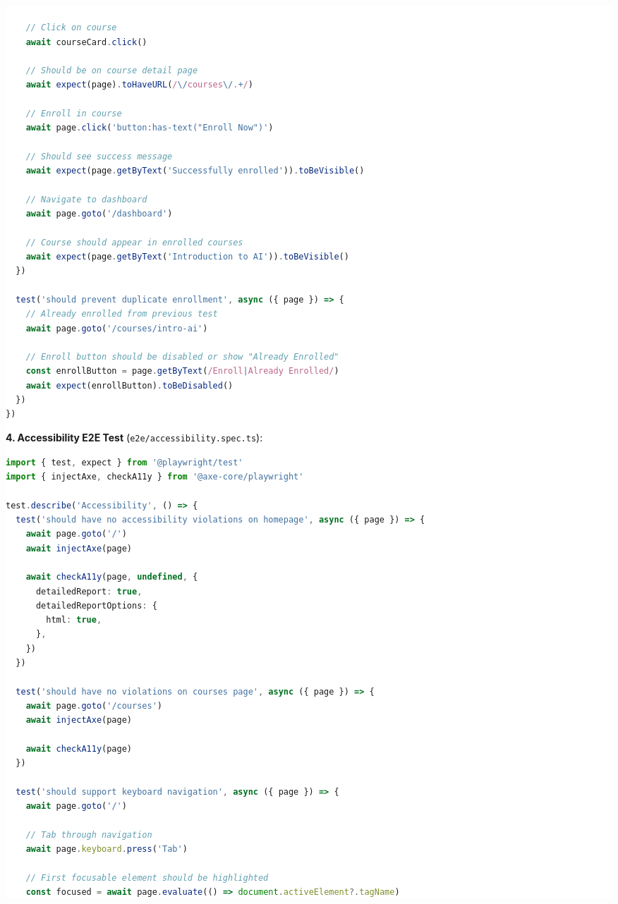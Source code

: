 ```typescript

    // Click on course
    await courseCard.click()

    // Should be on course detail page
    await expect(page).toHaveURL(/\/courses\/.+/)

    // Enroll in course
    await page.click('button:has-text("Enroll Now")')

    // Should see success message
    await expect(page.getByText('Successfully enrolled')).toBeVisible()

    // Navigate to dashboard
    await page.goto('/dashboard')

    // Course should appear in enrolled courses
    await expect(page.getByText('Introduction to AI')).toBeVisible()
  })

  test('should prevent duplicate enrollment', async ({ page }) => {
    // Already enrolled from previous test
    await page.goto('/courses/intro-ai')

    // Enroll button should be disabled or show "Already Enrolled"
    const enrollButton = page.getByText(/Enroll|Already Enrolled/)
    await expect(enrollButton).toBeDisabled()
  })
})
```

**4. Accessibility E2E Test** (`e2e/accessibility.spec.ts`):
```typescript
import { test, expect } from '@playwright/test'
import { injectAxe, checkA11y } from '@axe-core/playwright'

test.describe('Accessibility', () => {
  test('should have no accessibility violations on homepage', async ({ page }) => {
    await page.goto('/')
    await injectAxe(page)

    await checkA11y(page, undefined, {
      detailedReport: true,
      detailedReportOptions: {
        html: true,
      },
    })
  })

  test('should have no violations on courses page', async ({ page }) => {
    await page.goto('/courses')
    await injectAxe(page)

    await checkA11y(page)
  })

  test('should support keyboard navigation', async ({ page }) => {
    await page.goto('/')

    // Tab through navigation
    await page.keyboard.press('Tab')

    // First focusable element should be highlighted
    const focused = await page.evaluate(() => document.activeElement?.tagName)
```